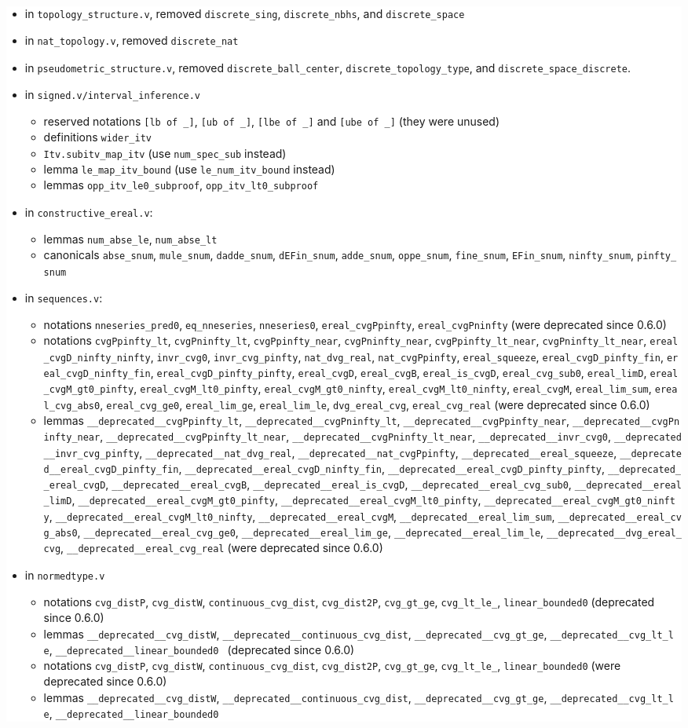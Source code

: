 - in `topology_structure.v`, removed `discrete_sing`, `discrete_nbhs`, and `discrete_space`

- in `nat_topology.v`, removed `discrete_nat`

- in `pseudometric_structure.v`, removed `discrete_ball_center`, `discrete_topology_type`,
  and `discrete_space_discrete`.

- in `signed.v/interval_inference.v`
  + reserved notations `[lb of _]`, `[ub of _]`, `[lbe of _]` and `[ube of _]`
    (they were unused)
  + definitions `wider_itv`
  + `Itv.subitv_map_itv` (use `num_spec_sub` instead)
  + lemma `le_map_itv_bound` (use `le_num_itv_bound` instead)
  + lemmas `opp_itv_le0_subproof`, `opp_itv_lt0_subproof`

- in `constructive_ereal.v`:
  + lemmas `num_abse_le`, `num_abse_lt`
  + canonicals `abse_snum`, `mule_snum`, `dadde_snum`, `dEFin_snum`,
    `adde_snum`, `oppe_snum`, `fine_snum`, `EFin_snum`, `ninfty_snum`,
    `pinfty_snum`

- in `sequences.v`:
  + notations `nneseries_pred0`, `eq_nneseries`, `nneseries0`,
    `ereal_cvgPpinfty`, `ereal_cvgPninfty` (were deprecated since 0.6.0)
  + notations `cvgPpinfty_lt`, `cvgPninfty_lt`, `cvgPpinfty_near`,
    `cvgPninfty_near`, `cvgPpinfty_lt_near`, `cvgPninfty_lt_near`,
    `ereal_cvgD_ninfty_ninfty`, `invr_cvg0`, `invr_cvg_pinfty`,
    `nat_dvg_real`, `nat_cvgPpinfty`, `ereal_squeeze`, `ereal_cvgD_pinfty_fin`,
    `ereal_cvgD_ninfty_fin`, `ereal_cvgD_pinfty_pinfty`, `ereal_cvgD`,
    `ereal_cvgB`, `ereal_is_cvgD`, `ereal_cvg_sub0`, `ereal_limD`,
    `ereal_cvgM_gt0_pinfty`, `ereal_cvgM_lt0_pinfty`, `ereal_cvgM_gt0_ninfty`,
    `ereal_cvgM_lt0_ninfty`, `ereal_cvgM`, `ereal_lim_sum`, `ereal_cvg_abs0`,
    `ereal_cvg_ge0`, `ereal_lim_ge`, `ereal_lim_le`, `dvg_ereal_cvg`,
    `ereal_cvg_real`
    (were deprecated since 0.6.0)
  + lemmas `__deprecated__cvgPpinfty_lt`, `__deprecated__cvgPninfty_lt`,
    `__deprecated__cvgPpinfty_near`, `__deprecated__cvgPninfty_near`,
    `__deprecated__cvgPpinfty_lt_near`, `__deprecated__cvgPninfty_lt_near`,
    `__deprecated__invr_cvg0`, `__deprecated__invr_cvg_pinfty`,
    `__deprecated__nat_dvg_real`, `__deprecated__nat_cvgPpinfty`,
    `__deprecated__ereal_squeeze`, `__deprecated__ereal_cvgD_pinfty_fin`,
    `__deprecated__ereal_cvgD_ninfty_fin`, `__deprecated__ereal_cvgD_pinfty_pinfty`,
    `__deprecated__ereal_cvgD`, `__deprecated__ereal_cvgB`, `__deprecated__ereal_is_cvgD`,
    `__deprecated__ereal_cvg_sub0`, `__deprecated__ereal_limD`,
    `__deprecated__ereal_cvgM_gt0_pinfty`, `__deprecated__ereal_cvgM_lt0_pinfty`,
    `__deprecated__ereal_cvgM_gt0_ninfty`, `__deprecated__ereal_cvgM_lt0_ninfty`,
    `__deprecated__ereal_cvgM`, `__deprecated__ereal_lim_sum`,
    `__deprecated__ereal_cvg_abs0`, `__deprecated__ereal_cvg_ge0`,
    `__deprecated__ereal_lim_ge`, `__deprecated__ereal_lim_le`,
    `__deprecated__dvg_ereal_cvg`, `__deprecated__ereal_cvg_real`
    (were deprecated since 0.6.0)

- in `normedtype.v`
  + notations `cvg_distP`, `cvg_distW`, `continuous_cvg_dist`, `cvg_dist2P`,
    `cvg_gt_ge`, `cvg_lt_le_`, `linear_bounded0`
    (deprecated since 0.6.0)
  + lemmas `__deprecated__cvg_distW`, `__deprecated__continuous_cvg_dist`,
    `__deprecated__cvg_gt_ge`, `__deprecated__cvg_lt_le`,
    `__deprecated__linear_bounded0 `
    (deprecated since 0.6.0)
  + notations `cvg_distP`, `cvg_distW`, `continuous_cvg_dist`, `cvg_dist2P`,
    `cvg_gt_ge`, `cvg_lt_le_`, `linear_bounded0`
    (were deprecated since 0.6.0)
  + lemmas `__deprecated__cvg_distW`, `__deprecated__continuous_cvg_dist`,
    `__deprecated__cvg_gt_ge`, `__deprecated__cvg_lt_le`,
    `__deprecated__linear_bounded0`